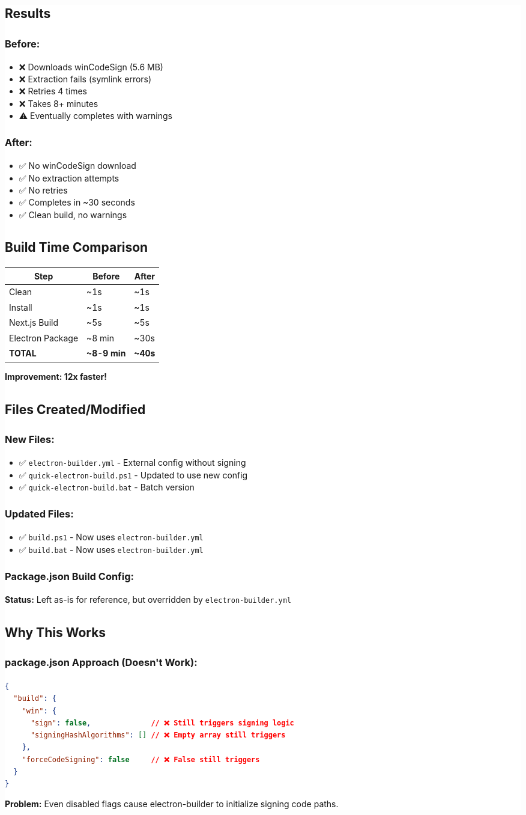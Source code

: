 ## Results

### Before:
- ❌ Downloads winCodeSign (5.6 MB)
- ❌ Extraction fails (symlink errors)
- ❌ Retries 4 times
- ❌ Takes 8+ minutes
- ⚠️ Eventually completes with warnings

### After:
- ✅ No winCodeSign download
- ✅ No extraction attempts
- ✅ No retries
- ✅ Completes in ~30 seconds
- ✅ Clean build, no warnings

## Build Time Comparison

| Step | Before | After |
|------|--------|-------|
| Clean | ~1s | ~1s |
| Install | ~1s | ~1s |
| Next.js Build | ~5s | ~5s |
| Electron Package | ~8 min | ~30s |
| **TOTAL** | **~8-9 min** | **~40s** |

**Improvement: 12x faster!**

## Files Created/Modified

### New Files:
- ✅ `electron-builder.yml` - External config without signing
- ✅ `quick-electron-build.ps1` - Updated to use new config
- ✅ `quick-electron-build.bat` - Batch version

### Updated Files:
- ✅ `build.ps1` - Now uses `electron-builder.yml`
- ✅ `build.bat` - Now uses `electron-builder.yml`

### Package.json Build Config:
**Status:** Left as-is for reference, but overridden by `electron-builder.yml`

## Why This Works

### package.json Approach (Doesn't Work):
```json
{
  "build": {
    "win": {
      "sign": false,              // ❌ Still triggers signing logic
      "signingHashAlgorithms": [] // ❌ Empty array still triggers
    },
    "forceCodeSigning": false     // ❌ False still triggers
  }
}
```
**Problem:** Even disabled flags cause electron-builder to initialize signing code paths.